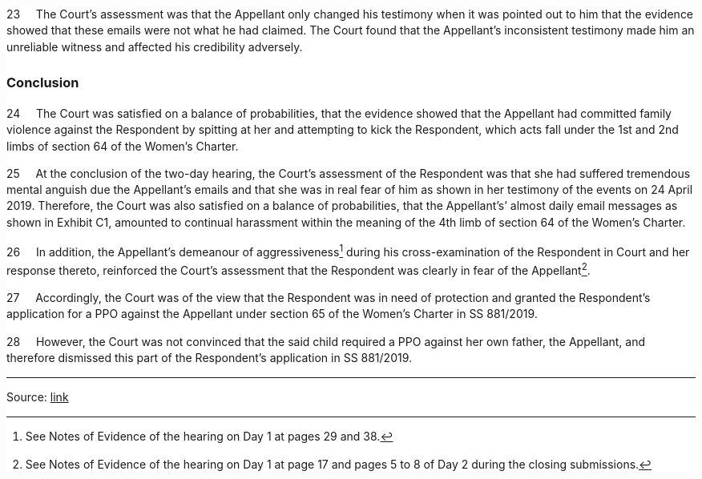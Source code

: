 23     The Court’s assessment was that the Appellant only changed his testimony when it was pointed out to him that the evidence showed that these emails were not what he had claimed. The Court found that the Appellant’s inconsistent testimony made him an unreliable witness and affected his credibility adversely.

### Conclusion

24     The Court was satisfied on a balance of probabilities, that the evidence showed that the Appellant had committed family violence against the Respondent by spitting at her and attempting to kick the Respondent, which acts fall under the 1st and 2nd limbs of section 64 of the Women’s Charter.

25     At the conclusion of the two-day hearing, the Court’s assessment of the Respondent was that she had suffered tremendous mental anguish due the Appellant’s emails and that she was in real fear of him as shown in her testimony of the events on 24 April 2019. Therefore, the Court was also satisfied on a balance of probabilities, that the Appellant’s’ almost daily email messages as shown in Exhibit C1, amounted to continual harassment within the meaning of the 4th limb of section 64 of the Women’s Charter.

26     In addition, the Appellant’s demeanour of aggressiveness[^17] during his cross-examination of the Respondent in Court and her response thereto, reinforced the Court’s assessment that the Respondent was clearly in fear of the Appellant[^18].

27     Accordingly, the Court was of the view that the Respondent was in need of protection and granted the Respondent’s application for a PPO against the Appellant under section 65 of the Women’s Charter in SS 881/2019.

28     However, the Court was not convinced that the said child required a PPO against her own father, the Appellant, and therefore dismissed this part of the Respondent’s application in SS 881/2019.

* * *

[^1]: See Professor Leong Wai Kum’s book titled “Elements of Family Law in Singapore”, 3rd Edition at pages 159 and 160.

[^2]: See Notes of Evidence of the hearing on Day 1 at pages 3 and 4.

[^3]: See Notes of Evidence of the hearing on Day 1 at pages 8 and 17.

[^4]: See Notes of Evidence of the hearing on Day 1 at pages 9 to 17, Day 2 at pages 7 and 8 and Exhibit C1 at pages 22 to 24.

[^5]: See Notes of Evidence of the hearing on Day 1 at pages 5 and 19 and page 5 of Day 2 during the closing submissions.

[^6]: See Notes of Evidence of the hearing on Day 1 at pages 64 and 65 and Exhibit R2 at page 8 at the last line of paragraph 3.

[^7]: See Notes of Evidence of the hearing on Day 1 from pages 21 to 27.

[^8]: See Notes of Evidence of the hearing at page 27 of Day 2 during the closing submissions.

[^9]: See Notes of Evidence of the hearing at pages 27 and 28 of Day 2 during the closing submissions.

[^10]: See Professor Leong Wai Kum’s book titled “Elements of Family Law in Singapore”, 3rd Edition at page 161.

[^11]: See Exhibit C1 at pages 22 to 24.

[^12]: See Notes of Evidence of the hearing on Day 2 at page 46 during the closing submissions.

[^13]: See Notes of Evidence of the hearing on Day 2 at page 46 during the closing submissions.

[^14]: See Notes of Evidence of the hearing on Day 2 at pages 41 to 43 during the closing submissions and Exhibit C1 at page 24.

[^15]: See Notes of Evidence of the hearing on Day 1 from pages 13 to 16. These emails were exhibited at pages 25, 30 to 32 of Exhibit C1.

[^16]: See Notes of Evidence of the hearing on Day 2 during the closing submissions at pages 36 to 37 and 44 to 45.

[^17]: See Notes of Evidence of the hearing on Day 1 at pages 29 and 38.

[^18]: See Notes of Evidence of the hearing on Day 1 at page 17 and pages 5 to 8 of Day 2 during the closing submissions.


Source: [link](https://www.lawnet.sg:443/lawnet/web/lawnet/free-resources?p_p_id=freeresources_WAR_lawnet3baseportlet&p_p_lifecycle=1&p_p_state=normal&p_p_mode=view&_freeresources_WAR_lawnet3baseportlet_action=openContentPage&_freeresources_WAR_lawnet3baseportlet_docId=%2FJudgment%2F23784-SSP.xml)
